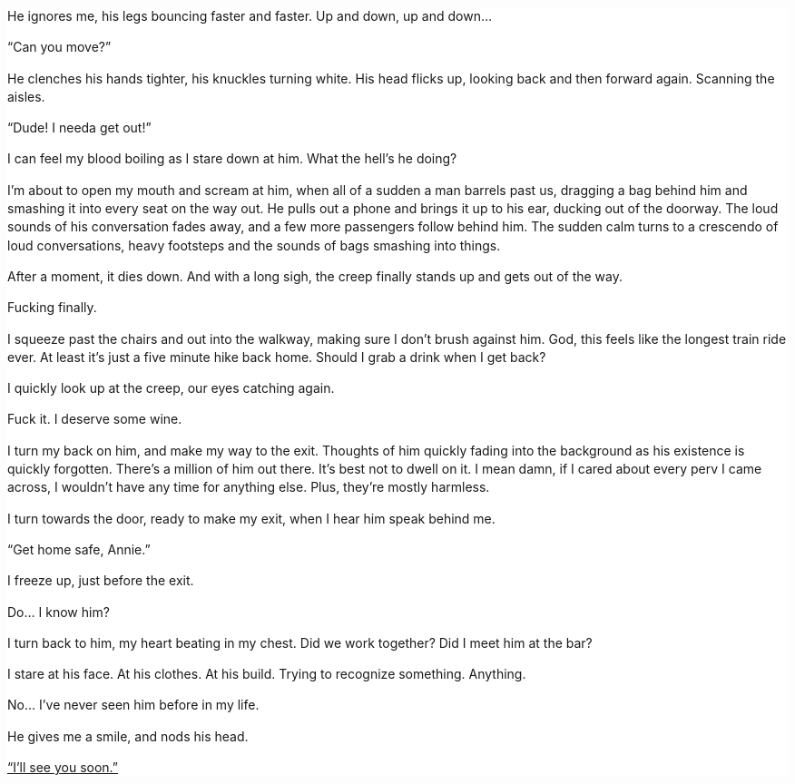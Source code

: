 He ignores me, his legs bouncing faster and faster. Up and down, up and down…

“Can you move?”

He clenches his hands tighter, his knuckles turning white. His head flicks up, looking back and then forward again. Scanning the aisles. 

“Dude! I needa get out!”

I can feel my blood boiling as I stare down at him. What the hell’s he doing?

I’m about to open my mouth and scream at him, when all of a sudden a man barrels past us, dragging a bag behind him and smashing it into every seat on the way out. He pulls out a phone and brings it up to his ear, ducking out of the doorway. The loud sounds of his conversation fades away, and a few more passengers follow behind him. The sudden calm turns to a crescendo of loud conversations, heavy footsteps and the sounds of bags smashing into things.

After a moment, it dies down. And with a long sigh, the creep finally stands up and gets out of the way.

Fucking finally.

I squeeze past the chairs and out into the walkway, making sure I don’t brush against him. God, this feels like the longest train ride ever. At least it’s just a five minute hike back home. Should I grab a drink when I get back?

I quickly look up at the creep, our eyes catching again.

Fuck it. I deserve some wine.

I turn my back on him, and make my way to the exit. Thoughts of him quickly fading into the background as his existence is quickly forgotten. There’s a million of him out there. It’s best not to dwell on it. I mean damn, if I cared about every perv I came across, I wouldn’t have any time for anything else. Plus, they’re mostly harmless.

I turn towards the door, ready to make my exit, when I hear him speak behind me.

“Get home safe, Annie.”

I freeze up, just before the exit.

Do… I know him?

I turn back to him, my heart beating in my chest. Did we work together? Did I meet him at the bar?

I stare at his face. At his clothes. At his build. Trying to recognize something. Anything. 

No… I’ve never seen him before in my life.

He gives me a smile, and nods his head.

[“I’ll see you soon.”](https://www.reddit.com/r/DoopleWrites/)